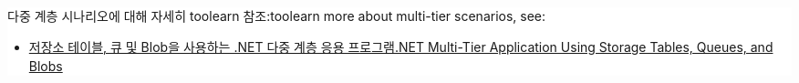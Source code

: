 <span data-ttu-id="539dc-265">다중 계층 시나리오에 대해 자세히 toolearn 참조:</span><span class="sxs-lookup"><span data-stu-id="539dc-265">toolearn more about multi-tier scenarios, see:</span></span>  

* <span data-ttu-id="539dc-266">[저장소 테이블, 큐 및 Blob을 사용하는 .NET 다중 계층 응용 프로그램][mutitierstorage]</span><span class="sxs-lookup"><span data-stu-id="539dc-266">[.NET Multi-Tier Application Using Storage Tables, Queues, and Blobs][mutitierstorage]</span></span>  

[0]: ./media/service-bus-dotnet-multi-tier-app-using-service-bus-queues/getting-started-multi-tier-app.png
[1]: ./media/service-bus-dotnet-multi-tier-app-using-service-bus-queues/getting-started-multi-tier-100.png
[2]: ./media/service-bus-dotnet-multi-tier-app-using-service-bus-queues/getting-started-multi-tier-101.png
[9]: ./media/service-bus-dotnet-multi-tier-app-using-service-bus-queues/getting-started-multi-tier-10.png
[10]: ./media/service-bus-dotnet-multi-tier-app-using-service-bus-queues/getting-started-multi-tier-11.png
[11]: ./media/service-bus-dotnet-multi-tier-app-using-service-bus-queues/getting-started-multi-tier-02.png
[12]: ./media/service-bus-dotnet-multi-tier-app-using-service-bus-queues/getting-started-multi-tier-12.png
[13]: ./media/service-bus-dotnet-multi-tier-app-using-service-bus-queues/getting-started-multi-tier-13.png
[14]: ./media/service-bus-dotnet-multi-tier-app-using-service-bus-queues/getting-started-multi-tier-33.png
[15]: ./media/service-bus-dotnet-multi-tier-app-using-service-bus-queues/getting-started-multi-tier-34.png
[16]: ./media/service-bus-dotnet-multi-tier-app-using-service-bus-queues/getting-started-multi-tier-14.png
[17]: ./media/service-bus-dotnet-multi-tier-app-using-service-bus-queues/getting-started-multi-tier-app.png
[18]: ./media/service-bus-dotnet-multi-tier-app-using-service-bus-queues/getting-started-multi-tier-app2.png

[19]: ./media/service-bus-dotnet-multi-tier-app-using-service-bus-queues/getting-started-multi-tier-38.png
[20]: ./media/service-bus-dotnet-multi-tier-app-using-service-bus-queues/getting-started-multi-tier-39.png
[23]: ./media/service-bus-dotnet-multi-tier-app-using-service-bus-queues/SBWorkerRole1.png
[25]: ./media/service-bus-dotnet-multi-tier-app-using-service-bus-queues/SBWorkerRoleProperties.png
[26]: ./media/service-bus-dotnet-multi-tier-app-using-service-bus-queues/SBNewWorkerRole.png
[28]: ./media/service-bus-dotnet-multi-tier-app-using-service-bus-queues/getting-started-multi-tier-40.png

[sbdocs]: /azure/service-bus-messaging/  
[sbacom]: https://azure.microsoft.com/services/service-bus/  
[sbacomqhowto]: service-bus-dotnet-get-started-with-queues.md  
[mutitierstorage]: https://code.msdn.microsoft.com/Windows-Azure-Multi-Tier-eadceb36
